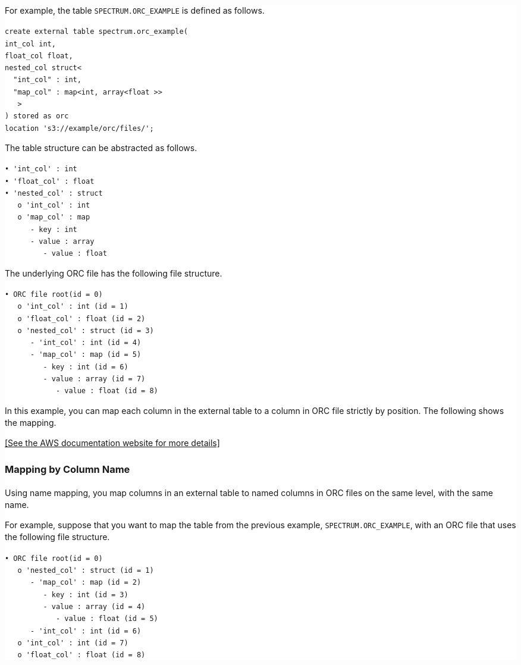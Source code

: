 For example, the table `SPECTRUM.ORC_EXAMPLE` is defined as follows\. 

```
create external table spectrum.orc_example(
int_col int,
float_col float,
nested_col struct<
  "int_col" : int,
  "map_col" : map<int, array<float >>
   >
) stored as orc
location 's3://example/orc/files/';
```

The table structure can be abstracted as follows\. 

```
• 'int_col' : int
• 'float_col' : float
• 'nested_col' : struct
   o 'int_col' : int
   o 'map_col' : map
      - key : int
      - value : array
         - value : float
```

The underlying ORC file has the following file structure\.

```
• ORC file root(id = 0)
   o 'int_col' : int (id = 1)
   o 'float_col' : float (id = 2)
   o 'nested_col' : struct (id = 3)
      - 'int_col' : int (id = 4)
      - 'map_col' : map (id = 5)
         - key : int (id = 6)
         - value : array (id = 7)
            - value : float (id = 8)
```

In this example, you can map each column in the external table to a column in ORC file strictly by position\. The following shows the mapping\.

[\[See the AWS documentation website for more details\]](http://docs.aws.amazon.com/redshift/latest/dg/c-spectrum-external-tables.html)

### Mapping by Column Name<a name="orc-mapping-by-name"></a>

Using name mapping, you map columns in an external table to named columns in ORC files on the same level, with the same name\. 

For example, suppose that you want to map the table from the previous example, `SPECTRUM.ORC_EXAMPLE`, with an ORC file that uses the following file structure\.

```
• ORC file root(id = 0)
   o 'nested_col' : struct (id = 1)
      - 'map_col' : map (id = 2)
         - key : int (id = 3)
         - value : array (id = 4)
            - value : float (id = 5)
      - 'int_col' : int (id = 6)
   o 'int_col' : int (id = 7)
   o 'float_col' : float (id = 8)
```
